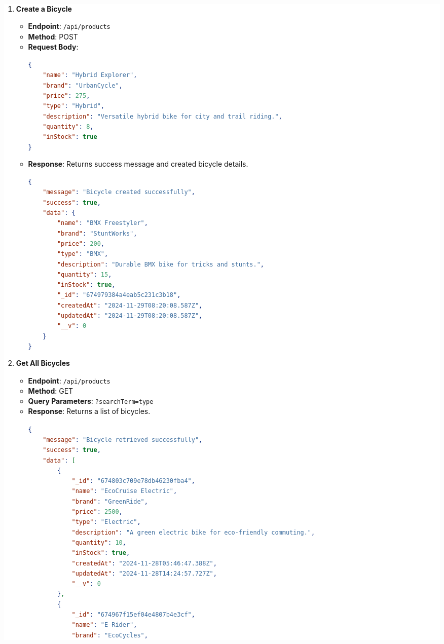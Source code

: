 1. **Create a Bicycle**

    - **Endpoint**: `/api/products`
    - **Method**: POST
    - **Request Body**:
        ```json
        {
            "name": "Hybrid Explorer",
            "brand": "UrbanCycle",
            "price": 275,
            "type": "Hybrid",
            "description": "Versatile hybrid bike for city and trail riding.",
            "quantity": 8,
            "inStock": true
        }
        ```
    - **Response**: Returns success message and created bicycle details.
        ```json
        {
            "message": "Bicycle created successfully",
            "success": true,
            "data": {
                "name": "BMX Freestyler",
                "brand": "StuntWorks",
                "price": 200,
                "type": "BMX",
                "description": "Durable BMX bike for tricks and stunts.",
                "quantity": 15,
                "inStock": true,
                "_id": "674979384a4eab5c231c3b18",
                "createdAt": "2024-11-29T08:20:08.587Z",
                "updatedAt": "2024-11-29T08:20:08.587Z",
                "__v": 0
            }
        }
        ```

2. **Get All Bicycles**

    - **Endpoint**: `/api/products`
    - **Method**: GET
    - **Query Parameters**: `?searchTerm=type`
    - **Response**: Returns a list of bicycles.
        ```json
        {
            "message": "Bicycle retrieved successfully",
            "success": true,
            "data": [
                {
                    "_id": "674803c709e78db46230fba4",
                    "name": "EcoCruise Electric",
                    "brand": "GreenRide",
                    "price": 2500,
                    "type": "Electric",
                    "description": "A green electric bike for eco-friendly commuting.",
                    "quantity": 10,
                    "inStock": true,
                    "createdAt": "2024-11-28T05:46:47.388Z",
                    "updatedAt": "2024-11-28T14:24:57.727Z",
                    "__v": 0
                },
                {
                    "_id": "674967f15ef04e4807b4e3cf",
                    "name": "E-Rider",
                    "brand": "EcoCycles",
